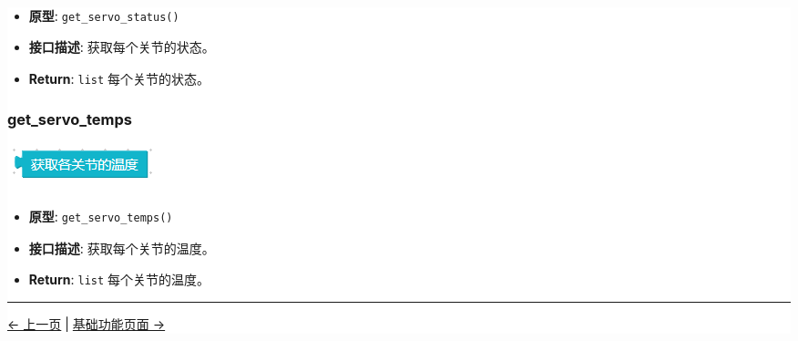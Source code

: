- **原型**: `get_servo_status()`

- **接口描述**: 获取每个关节的状态。

- **Return**: `list` 每个关节的状态。

### get_servo_temps

![Alt text](./img/blocks/mycobot320/5.png)

- **原型**: `get_servo_temps()`

- **接口描述**: 获取每个关节的温度。

- **Return**: `list` 每个关节的温度。

---

[← 上一页](../320pi/9-PumpUse.md) | [基础功能页面 →](../../../../5-BasicApplication/README_PI.md)
